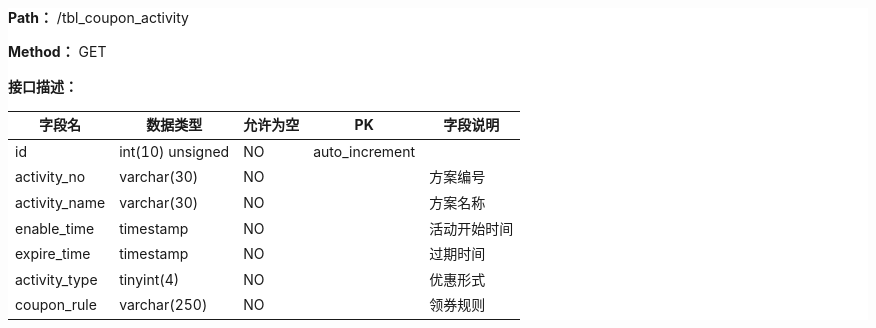 **Path：** /tbl_coupon_activity

**Method：** GET

**接口描述：**
<table>
<thead>
<tr>
<th>字段名</th>
<th>数据类型</th>
<th>允许为空</th>
<th>PK</th>
<th>字段说明</th>
</tr>
</thead>
<tbody>
<tr>
<td>id</td>
<td>int(10) unsigned</td>
<td>NO</td>
<td>auto_increment</td>
<td></td>
</tr>
<tr>
<td>activity_no</td>
<td>varchar(30)</td>
<td>NO</td>
<td></td>
<td>方案编号</td>
</tr>
<tr>
<td>activity_name</td>
<td>varchar(30)</td>
<td>NO</td>
<td></td>
<td>方案名称</td>
</tr>
<tr>
<td>enable_time</td>
<td>timestamp</td>
<td>NO</td>
<td></td>
<td>活动开始时间</td>
</tr>
<tr>
<td>expire_time</td>
<td>timestamp</td>
<td>NO</td>
<td></td>
<td>过期时间</td>
</tr>
<tr>
<td>activity_type</td>
<td>tinyint(4)</td>
<td>NO</td>
<td></td>
<td>优惠形式</td>
</tr>
<tr>
<td>coupon_rule</td>
<td>varchar(250)</td>
<td>NO</td>
<td></td>
<td>领券规则</td>